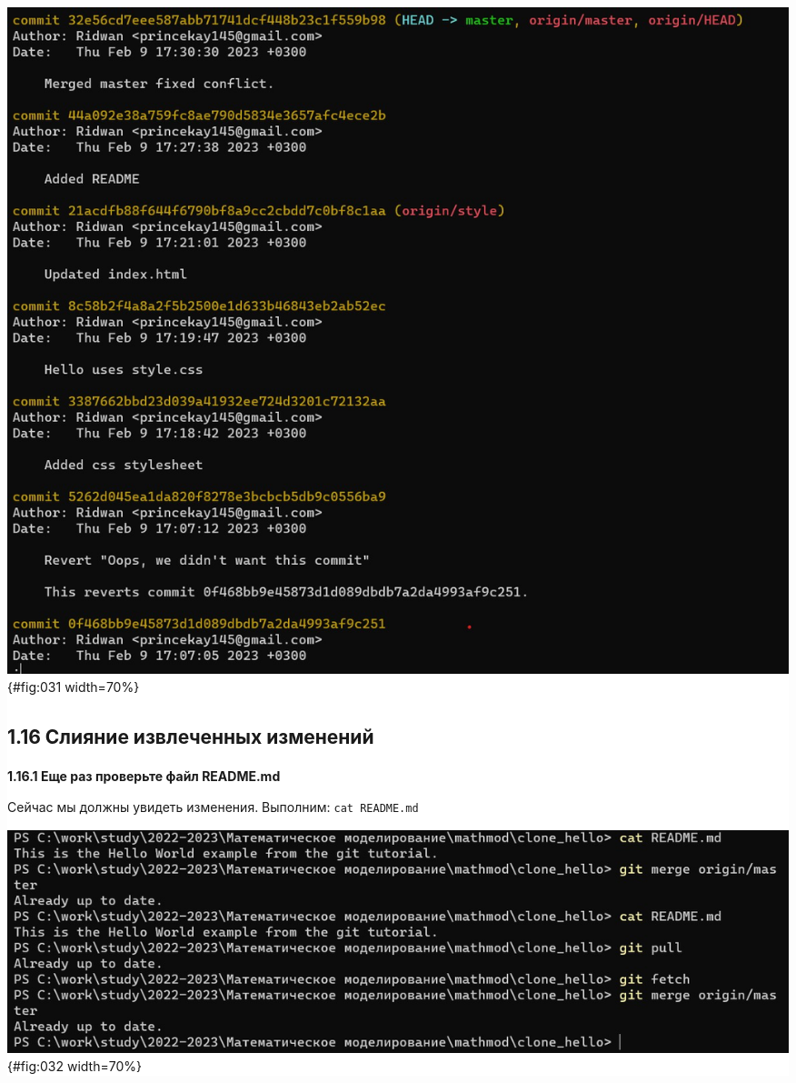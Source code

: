 ![извлечение(2)](image/1.31.22.jpg){#fig:031 width=70%}

## 1.16 Слияние извлеченных изменений

**1.16.1 Еще раз проверьте файл README.md**

Сейчас мы должны увидеть изменения.
Выполним: `cat README.md`

![cat](image/1.32.2.jpg){#fig:032 width=70%}
